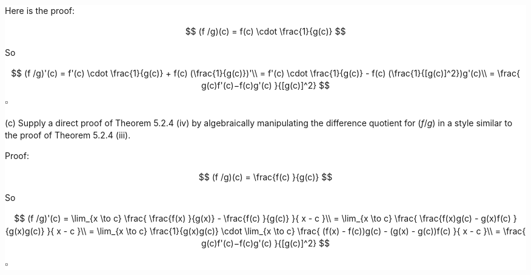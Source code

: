 Here is the proof:

$$ 
(f /g)(c) = f(c) \cdot \frac{1}{g(c)}
$$

So

$$ 
(f /g)'(c) = f'(c) \cdot \frac{1}{g(c)} + f(c) (\frac{1}{g(c)})'\\
= f'(c) \cdot \frac{1}{g(c)} -
f(c) (\frac{1}{[g(c)]^2})g'(c)\\
= \frac{
    g(c)f'(c)−f(c)g'(c) 
}{[g(c)]^2}
$$
$\square$

(c) Supply a direct proof of Theorem 5.2.4 (iv) by 
algebraically manipulating the difference quotient for
$(f/g)$ in a style similar to the proof of Theorem 5.2.4 (iii).

Proof:

$$ 
(f /g)(c) = \frac{f(c) }{g(c)}
$$

So

$$ 
(f /g)'(c) = \lim_{x \to c}
\frac{
    \frac{f(x) }{g(x)} - \frac{f(c) }{g(c)}
}{
    x - c
}\\
= \lim_{x \to c}
\frac{
    \frac{f(x)g(c) - g(x)f(c) }{g(x)g(c)}
}{
    x - c
}\\
= \lim_{x \to c} \frac{1}{g(x)g(c)} \cdot
\lim_{x \to c} \frac{
    (f(x) - f(c))g(c) - (g(x) - g(c))f(c)
}{
    x - c
}\\
= \frac{
    g(c)f'(c)−f(c)g'(c) 
}{[g(c)]^2}
$$

$\square$
